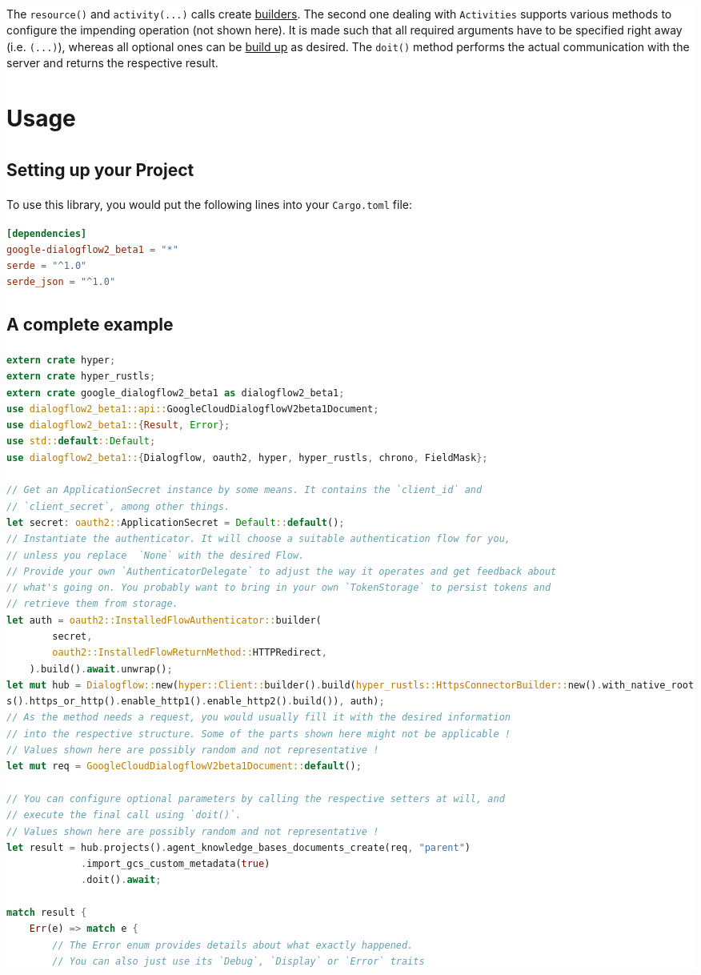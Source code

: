 The `resource()` and `activity(...)` calls create [builders][builder-pattern]. The second one dealing with `Activities` 
supports various methods to configure the impending operation (not shown here). It is made such that all required arguments have to be 
specified right away (i.e. `(...)`), whereas all optional ones can be [build up][builder-pattern] as desired.
The `doit()` method performs the actual communication with the server and returns the respective result.

# Usage

## Setting up your Project

To use this library, you would put the following lines into your `Cargo.toml` file:

```toml
[dependencies]
google-dialogflow2_beta1 = "*"
serde = "^1.0"
serde_json = "^1.0"
```

## A complete example

```Rust
extern crate hyper;
extern crate hyper_rustls;
extern crate google_dialogflow2_beta1 as dialogflow2_beta1;
use dialogflow2_beta1::api::GoogleCloudDialogflowV2beta1Document;
use dialogflow2_beta1::{Result, Error};
use std::default::Default;
use dialogflow2_beta1::{Dialogflow, oauth2, hyper, hyper_rustls, chrono, FieldMask};

// Get an ApplicationSecret instance by some means. It contains the `client_id` and 
// `client_secret`, among other things.
let secret: oauth2::ApplicationSecret = Default::default();
// Instantiate the authenticator. It will choose a suitable authentication flow for you, 
// unless you replace  `None` with the desired Flow.
// Provide your own `AuthenticatorDelegate` to adjust the way it operates and get feedback about 
// what's going on. You probably want to bring in your own `TokenStorage` to persist tokens and
// retrieve them from storage.
let auth = oauth2::InstalledFlowAuthenticator::builder(
        secret,
        oauth2::InstalledFlowReturnMethod::HTTPRedirect,
    ).build().await.unwrap();
let mut hub = Dialogflow::new(hyper::Client::builder().build(hyper_rustls::HttpsConnectorBuilder::new().with_native_roots().https_or_http().enable_http1().enable_http2().build()), auth);
// As the method needs a request, you would usually fill it with the desired information
// into the respective structure. Some of the parts shown here might not be applicable !
// Values shown here are possibly random and not representative !
let mut req = GoogleCloudDialogflowV2beta1Document::default();

// You can configure optional parameters by calling the respective setters at will, and
// execute the final call using `doit()`.
// Values shown here are possibly random and not representative !
let result = hub.projects().agent_knowledge_bases_documents_create(req, "parent")
             .import_gcs_custom_metadata(true)
             .doit().await;

match result {
    Err(e) => match e {
        // The Error enum provides details about what exactly happened.
        // You can also just use its `Debug`, `Display` or `Error` traits
```

[wiki-pod]: http://en.wikipedia.org/wiki/Plain_old_data_structure
[builder-pattern]: http://en.wikipedia.org/wiki/Builder_pattern
[google-go-api]: https://github.com/google/google-api-go-client
[repo-license]: https://github.com/Byron/google-apis-rsblob/main/LICENSE.md